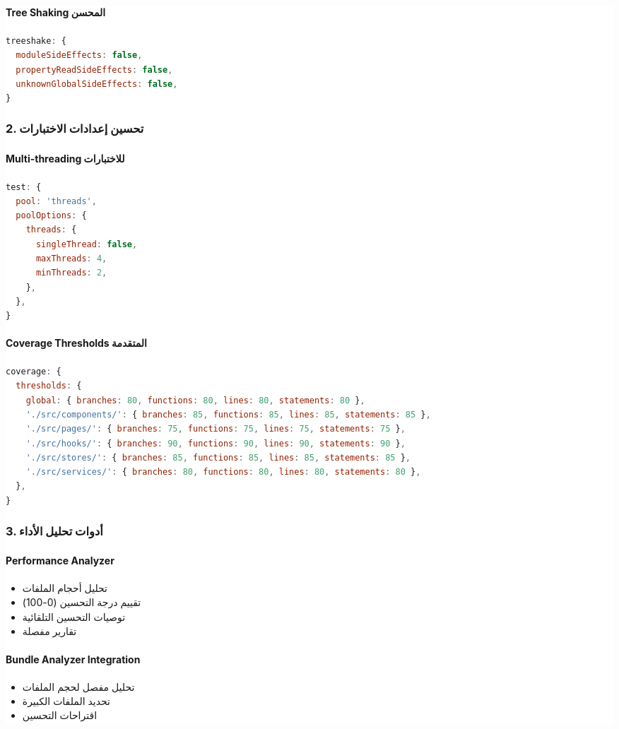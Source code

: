 
#### Tree Shaking المحسن
```javascript
treeshake: {
  moduleSideEffects: false,
  propertyReadSideEffects: false,
  unknownGlobalSideEffects: false,
}
```

### 2. تحسين إعدادات الاختبارات

#### Multi-threading للاختبارات
```javascript
test: {
  pool: 'threads',
  poolOptions: {
    threads: {
      singleThread: false,
      maxThreads: 4,
      minThreads: 2,
    },
  },
}
```

#### Coverage Thresholds المتقدمة
```javascript
coverage: {
  thresholds: {
    global: { branches: 80, functions: 80, lines: 80, statements: 80 },
    './src/components/': { branches: 85, functions: 85, lines: 85, statements: 85 },
    './src/pages/': { branches: 75, functions: 75, lines: 75, statements: 75 },
    './src/hooks/': { branches: 90, functions: 90, lines: 90, statements: 90 },
    './src/stores/': { branches: 85, functions: 85, lines: 85, statements: 85 },
    './src/services/': { branches: 80, functions: 80, lines: 80, statements: 80 },
  },
}
```

### 3. أدوات تحليل الأداء

#### Performance Analyzer
- تحليل أحجام الملفات
- تقييم درجة التحسين (0-100)
- توصيات التحسين التلقائية
- تقارير مفصلة

#### Bundle Analyzer Integration
- تحليل مفصل لحجم الملفات
- تحديد الملفات الكبيرة
- اقتراحات التحسين
